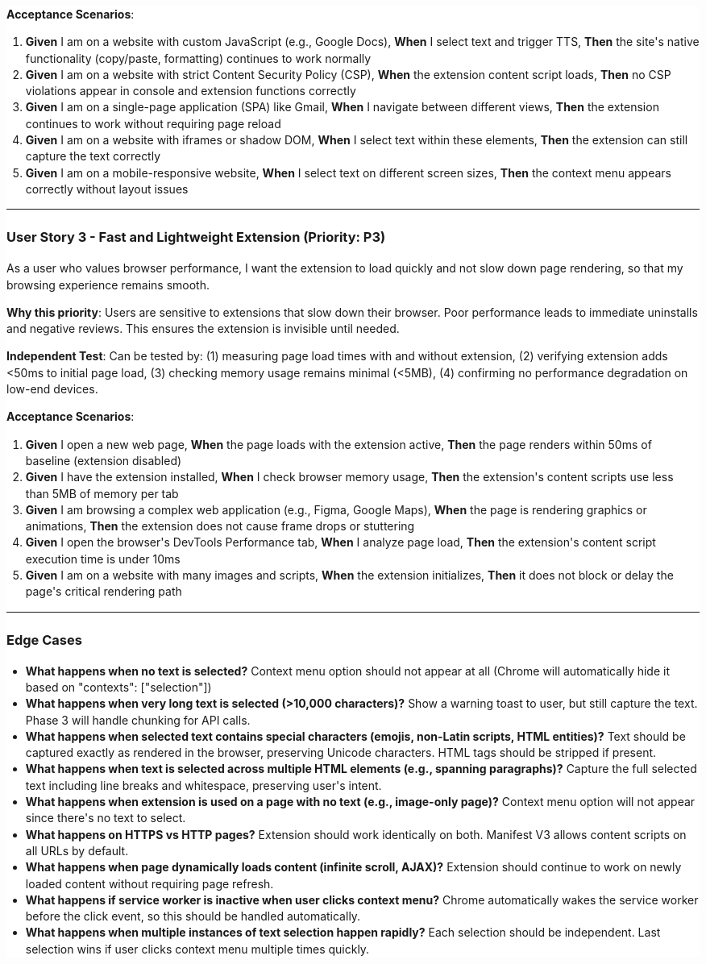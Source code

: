 **Acceptance Scenarios**:

1. **Given** I am on a website with custom JavaScript (e.g., Google Docs), **When** I select text and trigger TTS, **Then** the site's native functionality (copy/paste, formatting) continues to work normally
2. **Given** I am on a website with strict Content Security Policy (CSP), **When** the extension content script loads, **Then** no CSP violations appear in console and extension functions correctly
3. **Given** I am on a single-page application (SPA) like Gmail, **When** I navigate between different views, **Then** the extension continues to work without requiring page reload
4. **Given** I am on a website with iframes or shadow DOM, **When** I select text within these elements, **Then** the extension can still capture the text correctly
5. **Given** I am on a mobile-responsive website, **When** I select text on different screen sizes, **Then** the context menu appears correctly without layout issues

---

### User Story 3 - Fast and Lightweight Extension (Priority: P3)

As a user who values browser performance, I want the extension to load quickly and not slow down page rendering, so that my browsing experience remains smooth.

**Why this priority**: Users are sensitive to extensions that slow down their browser. Poor performance leads to immediate uninstalls and negative reviews. This ensures the extension is invisible until needed.

**Independent Test**: Can be tested by: (1) measuring page load times with and without extension, (2) verifying extension adds <50ms to initial page load, (3) checking memory usage remains minimal (<5MB), (4) confirming no performance degradation on low-end devices.

**Acceptance Scenarios**:

1. **Given** I open a new web page, **When** the page loads with the extension active, **Then** the page renders within 50ms of baseline (extension disabled)
2. **Given** I have the extension installed, **When** I check browser memory usage, **Then** the extension's content scripts use less than 5MB of memory per tab
3. **Given** I am browsing a complex web application (e.g., Figma, Google Maps), **When** the page is rendering graphics or animations, **Then** the extension does not cause frame drops or stuttering
4. **Given** I open the browser's DevTools Performance tab, **When** I analyze page load, **Then** the extension's content script execution time is under 10ms
5. **Given** I am on a website with many images and scripts, **When** the extension initializes, **Then** it does not block or delay the page's critical rendering path

---

### Edge Cases

- **What happens when no text is selected?** Context menu option should not appear at all (Chrome will automatically hide it based on "contexts": ["selection"])
- **What happens when very long text is selected (>10,000 characters)?** Show a warning toast to user, but still capture the text. Phase 3 will handle chunking for API calls.
- **What happens when selected text contains special characters (emojis, non-Latin scripts, HTML entities)?** Text should be captured exactly as rendered in the browser, preserving Unicode characters. HTML tags should be stripped if present.
- **What happens when text is selected across multiple HTML elements (e.g., spanning paragraphs)?** Capture the full selected text including line breaks and whitespace, preserving user's intent.
- **What happens when extension is used on a page with no text (e.g., image-only page)?** Context menu option will not appear since there's no text to select.
- **What happens on HTTPS vs HTTP pages?** Extension should work identically on both. Manifest V3 allows content scripts on all URLs by default.
- **What happens when page dynamically loads content (infinite scroll, AJAX)?** Extension should continue to work on newly loaded content without requiring page refresh.
- **What happens if service worker is inactive when user clicks context menu?** Chrome automatically wakes the service worker before the click event, so this should be handled automatically.
- **What happens when multiple instances of text selection happen rapidly?** Each selection should be independent. Last selection wins if user clicks context menu multiple times quickly.